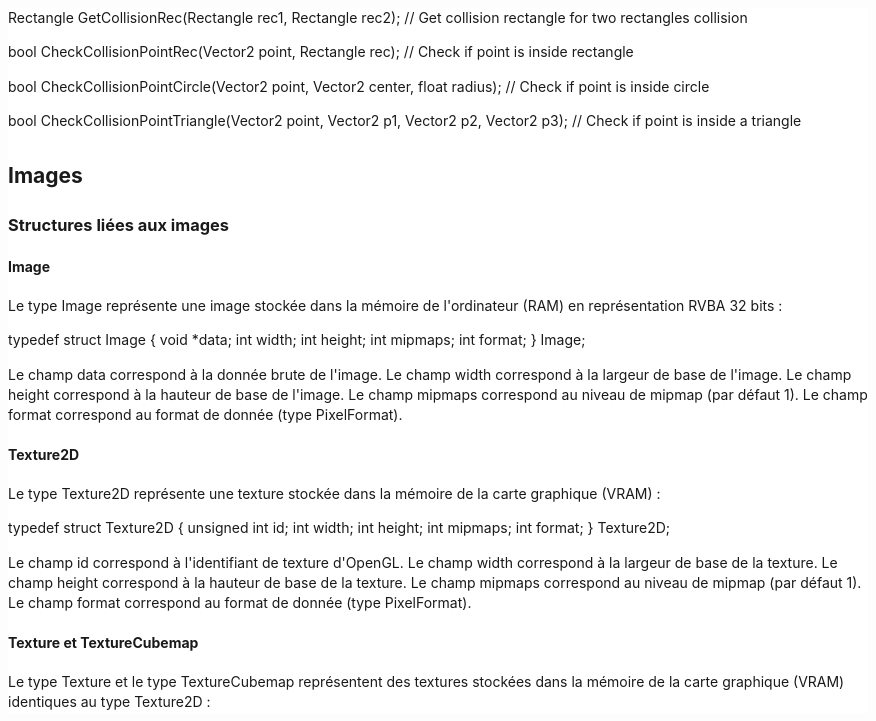 Rectangle GetCollisionRec(Rectangle rec1, Rectangle rec2); // Get collision rectangle for two rectangles collision

bool CheckCollisionPointRec(Vector2 point, Rectangle rec); // Check if point is inside rectangle

bool CheckCollisionPointCircle(Vector2 point, Vector2 center, float radius);       // Check if point is inside circle

bool CheckCollisionPointTriangle(Vector2 point, Vector2 p1, Vector2 p2, Vector2 p3);       // Check if point is inside a triangle

## Images

### Structures liées aux images

#### Image

Le type Image représente une image stockée dans la mémoire de l'ordinateur (RAM) en représentation RVBA 32 bits :

typedef struct Image {
    void *data;
    int width;
    int height;
    int mipmaps;
    int format;
} Image;

Le champ data correspond à la donnée brute de l'image.
Le champ width correspond à la largeur de base de l'image.
Le champ height correspond à la hauteur de base de l'image.
Le champ mipmaps correspond au niveau de mipmap (par défaut 1).
Le champ format correspond au format de donnée (type PixelFormat).

#### Texture2D

Le type Texture2D représente une texture stockée dans la mémoire de la carte graphique (VRAM) :

typedef struct Texture2D {
    unsigned int id;
    int width;
    int height;
    int mipmaps;
    int format;
} Texture2D;

Le champ id correspond à l'identifiant de texture d'OpenGL.
Le champ width correspond à la largeur de base de la texture.
Le champ height correspond à la hauteur de base de la texture.
Le champ mipmaps correspond au niveau de mipmap (par défaut 1).
Le champ format correspond au format de donnée (type PixelFormat).

#### Texture et TextureCubemap

Le type Texture et le type TextureCubemap représentent des textures stockées dans la mémoire de la carte graphique (VRAM) identiques au type Texture2D :
